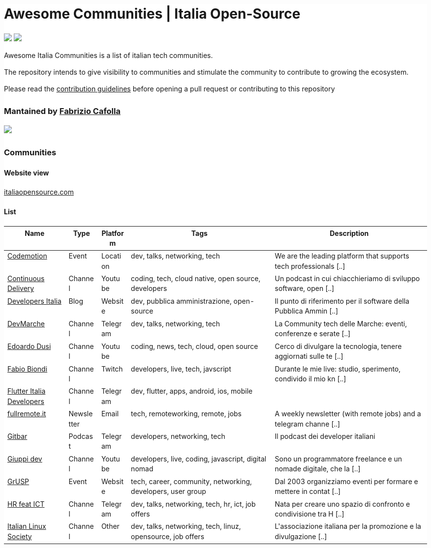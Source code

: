 # Awesome Communities | Italia Open-Source

<img src='https://img.shields.io/badge/list-29-green'> <img src='https://img.shields.io/github/last-commit/italia-opensource/awesome-italia-opensource/main'>

Awesome Italia Communities is a list of italian tech communities.

The repository intends to give visibility to communities and stimulate the community to contribute to growing the ecosystem.

Please read the [contribution guidelines](https://github.com/italia-opensource/awesome-italia-opensource/blob/main/CONTRIBUTING.md) before opening a pull request or contributing to this repository

### Mantained by [Fabrizio Cafolla](https://github.com/FabrizioCafolla)

<a href="https://opencollective.com/italia-open-source/donate" target="_blank"><img src="https://opencollective.com/italia-open-source/donate/button@2x.png?color=blue" width=200 /></a>

### Communities

#### Website view

[italiaopensource.com](https://italiaopensource.com/communities)

#### List

| Name                                                                                                    | Type       | Platform | Tags                                                                                                                            | Description                                                       |
| ------------------------------------------------------------------------------------------------------- | ---------- | -------- | ------------------------------------------------------------------------------------------------------------------------------- | ----------------------------------------------------------------- |
| [Codemotion](https://italiaopensource.com/communities/codemotion)                                       | Event      | Location | dev, talks, networking, tech                                                                                                    | We are the leading platform that supports tech professionals [..] |
| [Continuous Delivery](https://italiaopensource.com/communities/continuous-delivery)                     | Channel    | Youtube  | coding, tech, cloud native, open source, developers                                                                             | Un podcast in cui chiacchieriamo di sviluppo software, open [..]  |
| [Developers Italia](https://italiaopensource.com/communities/developers-italia)                         | Blog       | Website  | dev, pubblica amministrazione, open-source                                                                                      | Il punto di riferimento per il software della Pubblica Ammin [..] |
| [DevMarche](https://italiaopensource.com/communities/devmarche)                                         | Channel    | Telegram | dev, talks, networking, tech                                                                                                    | La Community tech delle Marche: eventi, conferenze e serate [..]  |
| [Edoardo Dusi](https://italiaopensource.com/communities/edoardo-dusi)                                   | Channel    | Youtube  | coding, news, tech, cloud, open source                                                                                          | Cerco di divulgare la tecnologia, tenere aggiornati sulle te [..] |
| [Fabio Biondi](https://italiaopensource.com/communities/fabio-biondi)                                   | Channel    | Twitch   | developers, live, tech, javscript                                                                                               | Durante le mie live: studio, sperimento, condivido il mio kn [..] |
| [Flutter Italia Developers](https://italiaopensource.com/communities/flutter-italia-developers)         | Channel    | Telegram | dev, flutter, apps, android, ios, mobile                                                                                        |                                                                   |
| [fullremote.it](https://italiaopensource.com/communities/fullremote.it)                                 | Newsletter | Email    | tech, remoteworking, remote, jobs                                                                                               | A weekly newsletter (with remote jobs) and a telegram channe [..] |
| [Gitbar](https://italiaopensource.com/communities/gitbar)                                               | Podcast    | Telegram | developers, networking, tech                                                                                                    | Il podcast dei developer italiani                                 |
| [Giuppi dev](https://italiaopensource.com/communities/giuppi-dev)                                       | Channel    | Youtube  | developers, live, coding, javascript, digital nomad                                                                             | Sono un programmatore freelance e un nomade digitale, che la [..] |
| [GrUSP](https://italiaopensource.com/communities/grusp)                                                 | Event      | Website  | tech, career, community, networking, developers, user group                                                                     | Dal 2003 organizziamo eventi per formare e mettere in contat [..] |
| [HR feat ICT](https://italiaopensource.com/communities/hr-feat-ict)                                     | Channel    | Telegram | dev, talks, networking, tech, hr, ict, job offers                                                                               | Nata per creare uno spazio di confronto e condivisione tra H [..] |
| [Italian Linux Society](https://italiaopensource.com/communities/italian-linux-society)                 | Channel    | Other    | dev, talks, networking, tech, linuz, opensource, job offers                                                                     | L'associazione italiana per la promozione e la divulgazione [..]  |